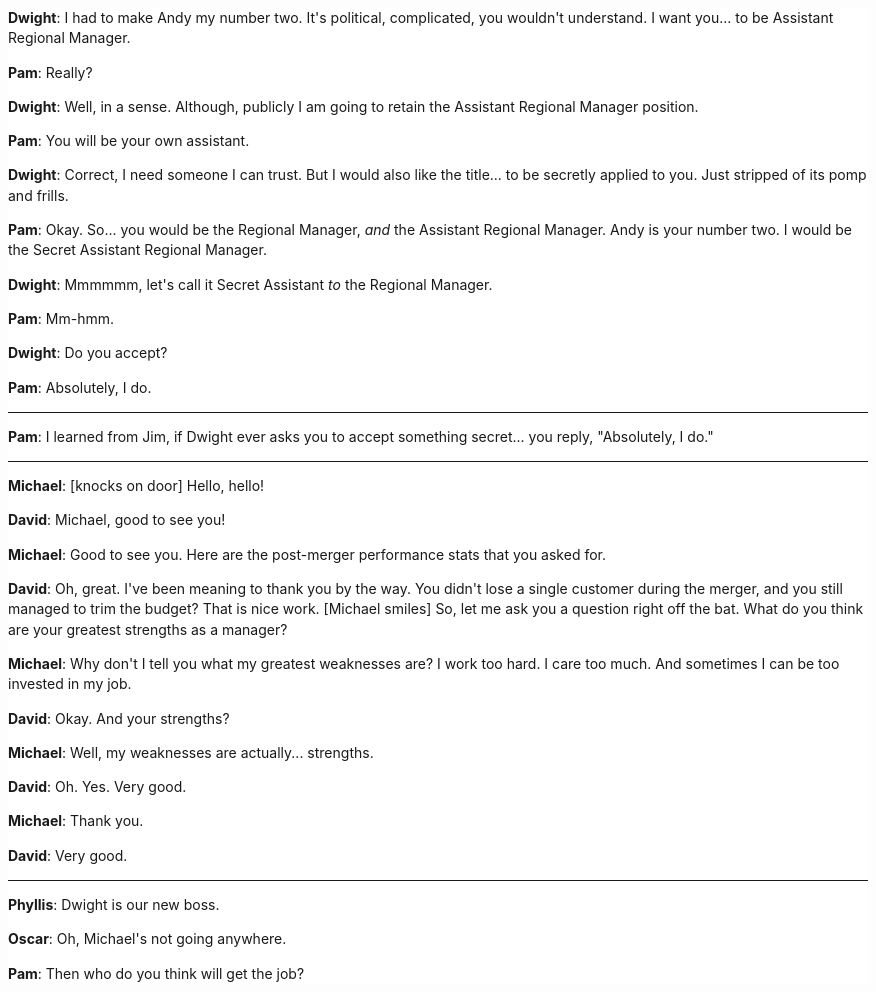 **Dwight**: I had to make Andy my number two. It's political, complicated, you wouldn't understand. I want you... to be Assistant Regional Manager.  
  
**Pam**: Really?  
  
**Dwight**: Well, in a sense. Although, publicly I am going to retain the Assistant Regional Manager position.  
  
**Pam**: You will be your own assistant.  
  
**Dwight**: Correct, I need someone I can trust. But I would also like the title... to be secretly applied to you. Just stripped of its pomp and frills.  
  
**Pam**: Okay. So... you would be the Regional Manager, _and_ the Assistant Regional Manager. Andy is your number two. I would be the Secret Assistant Regional Manager.  
  
**Dwight**: Mmmmmm, let's call it Secret Assistant _to_ the Regional Manager.  
  
**Pam**: Mm-hmm.  
  
**Dwight**: Do you accept?  
  
**Pam**: Absolutely, I do.  

* * *

**Pam**: I learned from Jim, if Dwight ever asks you to accept something secret... you reply, "Absolutely, I do."  

* * *

**Michael**: \[knocks on door\] Hello, hello!  
  
**David**: Michael, good to see you!  
  
**Michael**: Good to see you. Here are the post-merger performance stats that you asked for.  
  
**David**: Oh, great. I've been meaning to thank you by the way. You didn't lose a single customer during the merger, and you still managed to trim the budget? That is nice work. \[Michael smiles\] So, let me ask you a question right off the bat. What do you think are your greatest strengths as a manager?  
  
**Michael**: Why don't I tell you what my greatest weaknesses are? I work too hard. I care too much. And sometimes I can be too invested in my job.  
  
**David**: Okay. And your strengths?  
  
**Michael**: Well, my weaknesses are actually... strengths.  
  
**David**: Oh. Yes. Very good.  
  
**Michael**: Thank you.  
  
**David**: Very good.  

* * *

**Phyllis**: Dwight is our new boss.  
  
**Oscar**: Oh, Michael's not going anywhere.  
  
**Pam**: Then who do you think will get the job?  
  